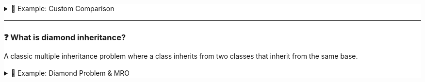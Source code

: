 <details><summary>📌 Example: Custom Comparison</summary></details>

---

### ❓ What is diamond inheritance?

A classic multiple inheritance problem where a class inherits from two classes that inherit from the same base.

<details><summary>📌 Example: Diamond Problem & MRO</summary>

```python
class A:
    def greet(self):
        print("Hello from A")

class B(A):
    def greet(self):
        print("Hello from B")
        super().greet()

class C(A):
    def greet(self):
        print("Hello from C")
        super().greet()

class D(B, C):
    def greet(self):
        print("Hello from D")
        super().greet()

d = D()
d.greet()
```

⏩ Output:

```
Hello from D
Hello from B
Hello from C
Hello from A
```
